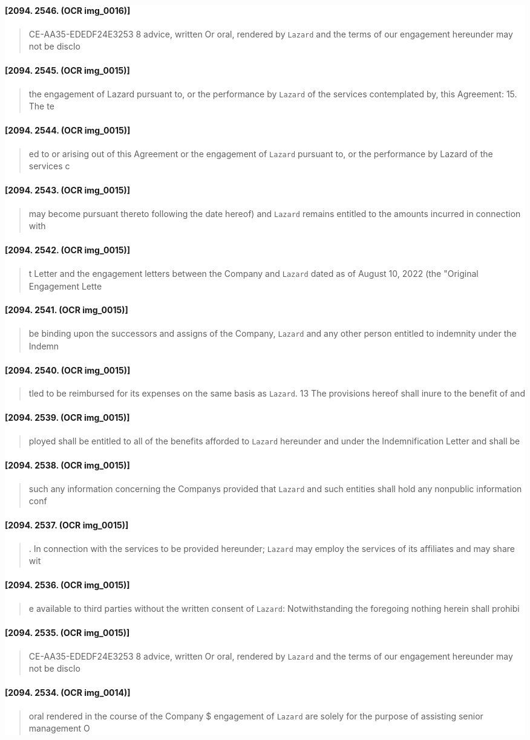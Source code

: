 #### [2094. 2546. (OCR img_0016)]
> CE-AA35-EDEDF24E3253 8 advice, written Or oral, rendered by `Lazard` and the terms of our engagement hereunder may not be disclo

#### [2094. 2545. (OCR img_0015)]
> the engagement of Lazard pursuant to, or the performance by `Lazard` of the services contemplated by, this Agreement: 15. The te

#### [2094. 2544. (OCR img_0015)]
> ed to or arising out of this Agreement or the engagement of `Lazard` pursuant to, or the performance by Lazard of the services c

#### [2094. 2543. (OCR img_0015)]
>  may become pursuant thereto following the date hereof\) and `Lazard` remains entitled to the amounts incurred in connection with

#### [2094. 2542. (OCR img_0015)]
> t Letter and the engagement letters between the Company and `Lazard` dated as of August 10, 2022 \(the "Original Engagement Lette

#### [2094. 2541. (OCR img_0015)]
>  be binding upon the successors and assigns of the Company, `Lazard` and any other person entitled to indemnity under the Indemn

#### [2094. 2540. (OCR img_0015)]
> tled to be reimbursed for its expenses on the same basis as `Lazard`. 13 The provisions hereof shall inure to the benefit of and

#### [2094. 2539. (OCR img_0015)]
> ployed shall be entitled to all of the benefits afforded to `Lazard` hereunder and under the Indemnification Letter and shall be

#### [2094. 2538. (OCR img_0015)]
>  such any information concerning the Companys provided that `Lazard` and such entities shall hold any nonpublic information conf

#### [2094. 2537. (OCR img_0015)]
> . In connection with the services to be provided hereunder; `Lazard` may employ the services of its affiliates and may share wit

#### [2094. 2536. (OCR img_0015)]
> e available to third parties without the written consent of `Lazard`: Notwithstanding the foregoing nothing herein shall prohibi

#### [2094. 2535. (OCR img_0015)]
> CE-AA35-EDEDF24E3253 8 advice, written Or oral, rendered by `Lazard` and the terms of our engagement hereunder may not be disclo

#### [2094. 2534. (OCR img_0014)]
>  oral rendered in the course of the Company \$ engagement of `Lazard` are solely for the purpose of assisting senior management O
